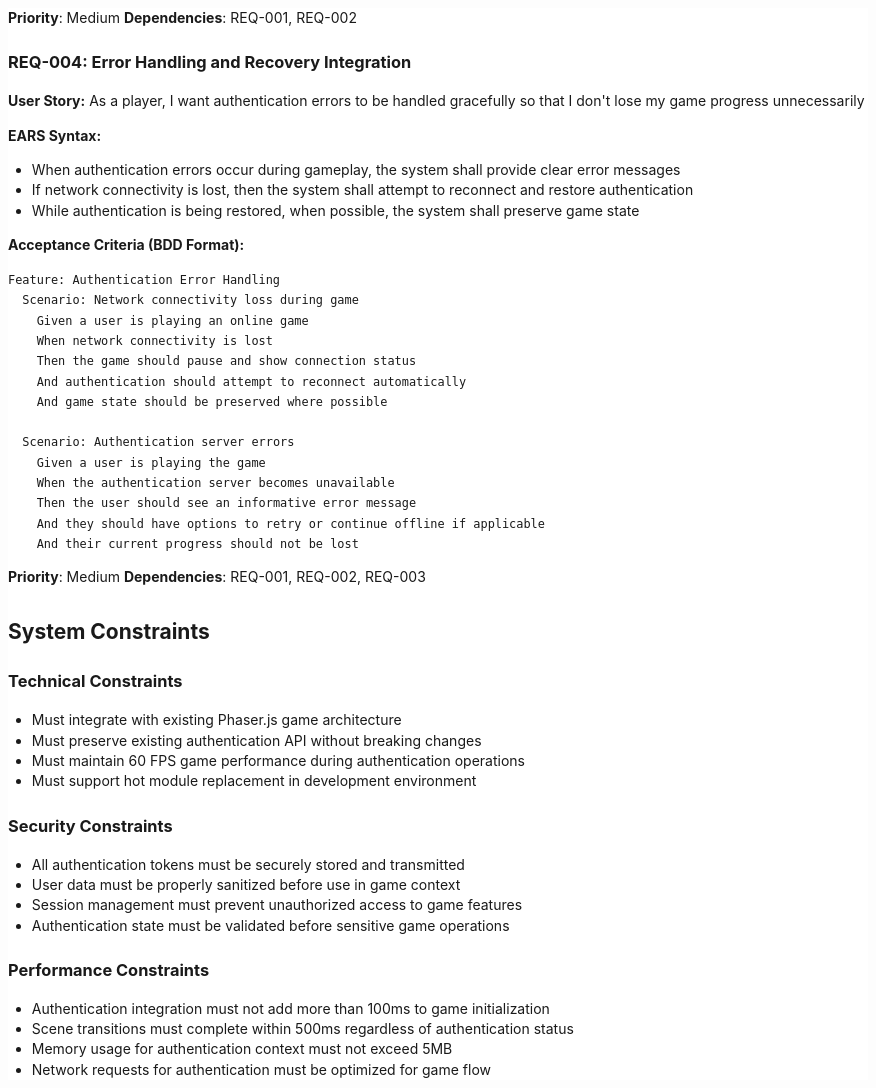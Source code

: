 **Priority**: Medium
**Dependencies**: REQ-001, REQ-002

### REQ-004: Error Handling and Recovery Integration
**User Story:** As a player, I want authentication errors to be handled gracefully so that I don't lose my game progress unnecessarily

**EARS Syntax:**
- When authentication errors occur during gameplay, the system shall provide clear error messages
- If network connectivity is lost, then the system shall attempt to reconnect and restore authentication
- While authentication is being restored, when possible, the system shall preserve game state

**Acceptance Criteria (BDD Format):**
```gherkin
Feature: Authentication Error Handling
  Scenario: Network connectivity loss during game
    Given a user is playing an online game
    When network connectivity is lost
    Then the game should pause and show connection status
    And authentication should attempt to reconnect automatically
    And game state should be preserved where possible

  Scenario: Authentication server errors
    Given a user is playing the game
    When the authentication server becomes unavailable
    Then the user should see an informative error message
    And they should have options to retry or continue offline if applicable
    And their current progress should not be lost
```

**Priority**: Medium
**Dependencies**: REQ-001, REQ-002, REQ-003

## System Constraints

### Technical Constraints
- Must integrate with existing Phaser.js game architecture
- Must preserve existing authentication API without breaking changes
- Must maintain 60 FPS game performance during authentication operations
- Must support hot module replacement in development environment

### Security Constraints
- All authentication tokens must be securely stored and transmitted
- User data must be properly sanitized before use in game context
- Session management must prevent unauthorized access to game features
- Authentication state must be validated before sensitive game operations

### Performance Constraints
- Authentication integration must not add more than 100ms to game initialization
- Scene transitions must complete within 500ms regardless of authentication status
- Memory usage for authentication context must not exceed 5MB
- Network requests for authentication must be optimized for game flow
